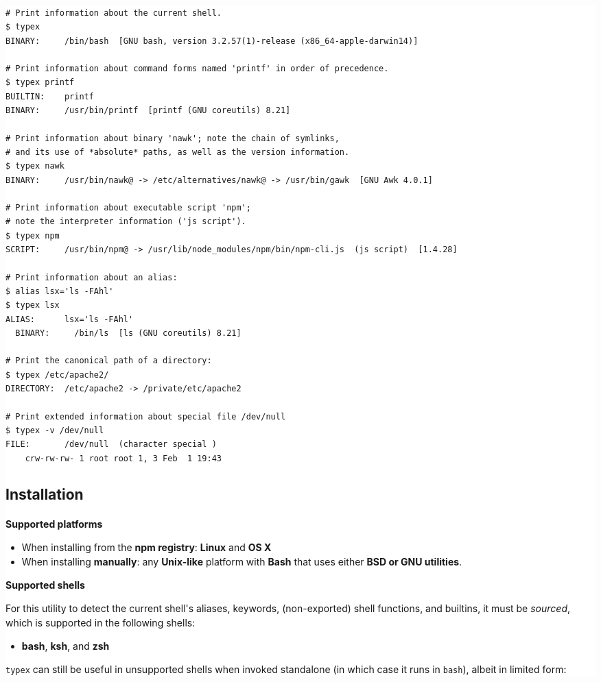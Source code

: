 ```shell
# Print information about the current shell.
$ typex
BINARY:     /bin/bash  [GNU bash, version 3.2.57(1)-release (x86_64-apple-darwin14)]

# Print information about command forms named 'printf' in order of precedence.
$ typex printf
BUILTIN:    printf
BINARY:     /usr/bin/printf  [printf (GNU coreutils) 8.21]

# Print information about binary 'nawk'; note the chain of symlinks,
# and its use of *absolute* paths, as well as the version information.
$ typex nawk
BINARY:     /usr/bin/nawk@ -> /etc/alternatives/nawk@ -> /usr/bin/gawk  [GNU Awk 4.0.1]

# Print information about executable script 'npm';
# note the interpreter information ('js script').
$ typex npm
SCRIPT:     /usr/bin/npm@ -> /usr/lib/node_modules/npm/bin/npm-cli.js  (js script)  [1.4.28]

# Print information about an alias:
$ alias lsx='ls -FAhl'
$ typex lsx
ALIAS:      lsx='ls -FAhl'
  BINARY:     /bin/ls  [ls (GNU coreutils) 8.21]

# Print the canonical path of a directory:
$ typex /etc/apache2/
DIRECTORY:  /etc/apache2 -> /private/etc/apache2

# Print extended information about special file /dev/null
$ typex -v /dev/null
FILE:       /dev/null  (character special )
	crw-rw-rw- 1 root root 1, 3 Feb  1 19:43

```

## Installation

**Supported platforms**

* When installing from the **npm registry**: **Linux** and **OS X**
* When installing **manually**: any **Unix-like** platform with **Bash** that uses either **BSD or GNU utilities**. 

**Supported shells**

For this utility to detect the current shell's aliases, keywords, (non-exported) shell functions, and builtins, it must be *sourced*, which is supported in the following shells:

* **bash**, **ksh**, and **zsh**

`typex` can still be useful in unsupported shells when invoked standalone (in which case it runs in `bash`), albeit in limited form:
